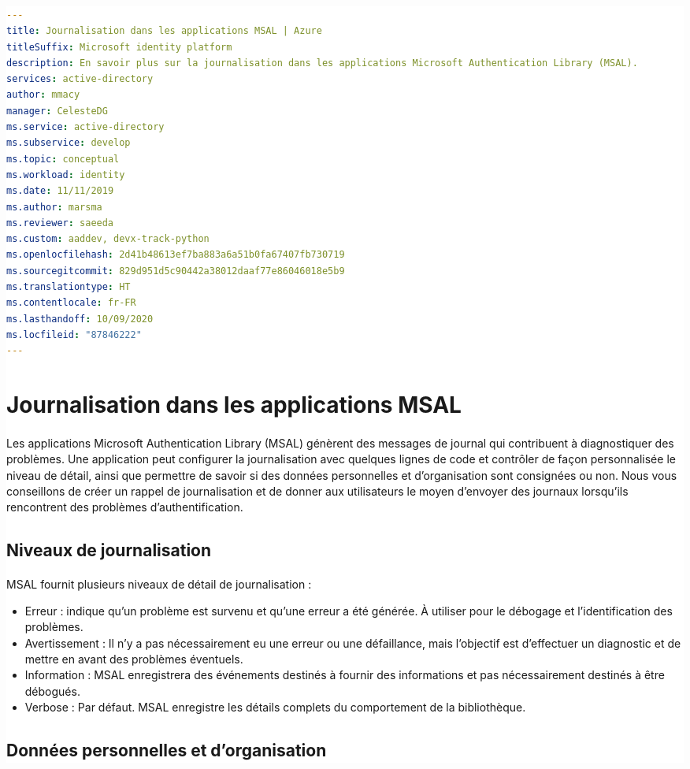 ```yaml
---
title: Journalisation dans les applications MSAL | Azure
titleSuffix: Microsoft identity platform
description: En savoir plus sur la journalisation dans les applications Microsoft Authentication Library (MSAL).
services: active-directory
author: mmacy
manager: CelesteDG
ms.service: active-directory
ms.subservice: develop
ms.topic: conceptual
ms.workload: identity
ms.date: 11/11/2019
ms.author: marsma
ms.reviewer: saeeda
ms.custom: aaddev, devx-track-python
ms.openlocfilehash: 2d41b48613ef7ba883a6a51b0fa67407fb730719
ms.sourcegitcommit: 829d951d5c90442a38012daaf77e86046018e5b9
ms.translationtype: HT
ms.contentlocale: fr-FR
ms.lasthandoff: 10/09/2020
ms.locfileid: "87846222"
---
```

# <a name="logging-in-msal-applications"></a>Journalisation dans les applications MSAL

Les applications Microsoft Authentication Library (MSAL) génèrent des messages de journal qui contribuent à diagnostiquer des problèmes. Une application peut configurer la journalisation avec quelques lignes de code et contrôler de façon personnalisée le niveau de détail, ainsi que permettre de savoir si des données personnelles et d’organisation sont consignées ou non. Nous vous conseillons de créer un rappel de journalisation et de donner aux utilisateurs le moyen d’envoyer des journaux lorsqu’ils rencontrent des problèmes d’authentification.

## <a name="logging-levels"></a>Niveaux de journalisation

MSAL fournit plusieurs niveaux de détail de journalisation :

- Erreur : indique qu’un problème est survenu et qu’une erreur a été générée. À utiliser pour le débogage et l’identification des problèmes.
- Avertissement : Il n’y a pas nécessairement eu une erreur ou une défaillance, mais l’objectif est d’effectuer un diagnostic et de mettre en avant des problèmes éventuels.
- Information : MSAL enregistrera des événements destinés à fournir des informations et pas nécessairement destinés à être débogués.
- Verbose : Par défaut. MSAL enregistre les détails complets du comportement de la bibliothèque.

## <a name="personal-and-organizational-data"></a>Données personnelles et d’organisation

